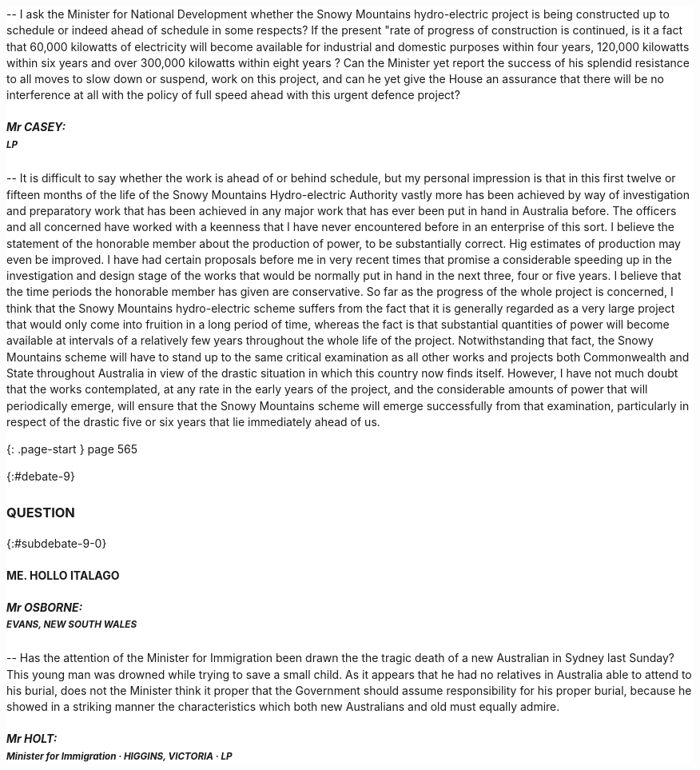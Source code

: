 -- I ask the Minister for National Development whether the Snowy Mountains hydro-electric project is being constructed up to schedule or indeed ahead of schedule in some respects? If the present "rate of progress of construction is continued, is it a fact that 60,000 kilowatts of electricity will become available for industrial and domestic purposes within four years, 120,000 kilowatts within six years and over 300,000 kilowatts within eight years ? Can the Minister yet report the success of his splendid resistance to all moves to slow down or suspend, work on this project, and can he yet give the House an assurance that there will be no interference at all with the policy of full speed ahead with this urgent defence project? 

##### Mr CASEY:<br><small class="text-muted">LP</small>

-- It is difficult to say whether the work is ahead of or behind schedule, but my personal impression is that in this first twelve or fifteen months of the life of the Snowy Mountains Hydro-electric Authority vastly more has been achieved by way of investigation and preparatory work that has been achieved in any major work that has ever been put in hand in Australia before. The officers and all concerned have worked with a keenness that I have never encountered before in an enterprise of this sort. I believe the statement of the honorable member about the production of power, to be substantially correct. Hig estimates of production may even be improved. I have had certain proposals before me in very recent times that promise a considerable speeding up in the investigation and design stage of the works that would be normally put in hand in the next three, four or five years. I believe that the time periods the honorable member has given are conservative. So far as the progress of the whole project is concerned, I think that the Snowy Mountains hydro-electric scheme suffers from the fact that it is generally regarded as a very large project that would only come into fruition in a long period of time, whereas the fact is that substantial quantities of power will become available at intervals of a relatively few years throughout the whole life of the project. Notwithstanding that fact, the Snowy Mountains scheme will have to stand up to the same critical examination as all other works and projects both Commonwealth and State throughout Australia in view of the drastic situation in which this country now finds itself. However, I have not much doubt that the works contemplated, at any rate in the early years of the project, and the considerable amounts of power that will periodically emerge, will ensure that the Snowy Mountains scheme will emerge successfully from that examination, particularly in respect of the drastic five or six years that lie immediately ahead of us. 

{: .page-start }
page 565

{:#debate-9}
### QUESTION

{:#subdebate-9-0}
#### ME. HOLLO ITALAGO

##### Mr OSBORNE:<br><small class="text-muted">EVANS, NEW SOUTH WALES</small>

-- Has the attention of the Minister for Immigration been drawn the the tragic death of a new Australian in Sydney last Sunday? This young man was drowned while trying to save a small child. As it appears that he had no relatives in Australia able to attend to his burial, does not the Minister think it proper that the Government should assume responsibility for his proper burial, because he showed in a striking  manner  the characteristics which both new Australians and old must equally admire. 

##### Mr HOLT:<br><small class="text-muted">Minister for Immigration &middot; HIGGINS, VICTORIA &middot; LP</small>
